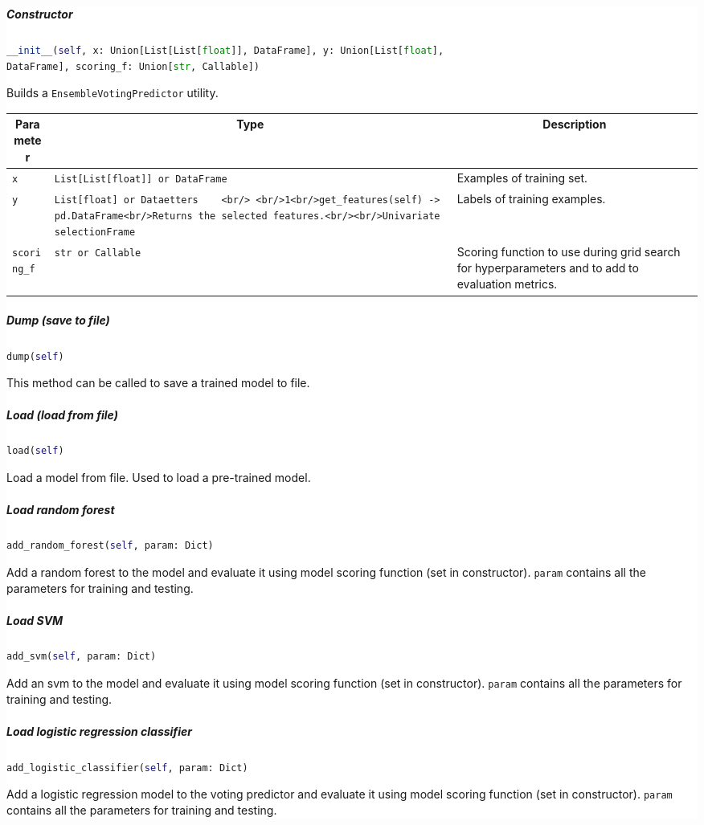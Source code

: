 ##### Constructor

```python
__init__(self, x: Union[List[List[float]], DataFrame], y: Union[List[float], 													DataFrame], scoring_f: Union[str, Callable])
```

Builds a ```EnsembleVotingPredictor``` utility.

| **Parameter** | **Type**                                                     | **Description**                                              |
| ------------- | ------------------------------------------------------------ | ------------------------------------------------------------ |
| ```x```       | `List[List[float]] or DataFrame`                             | Examples of training set.                                    |
| `y`           | `List[float] or Dataetters	<br/>￼<br/>1<br/>get_features(self) -> pd.DataFrame<br/>Returns the selected features.<br/><br/>Univariate selectionFrame` | Labels of training examples.                                 |
| `scoring_f`   | `str or Callable`                                            | Scoring function to use during grid search for hyperparameters and to add to evaluation metrics. |

##### Dump (save to file)

```python
dump(self)
```

This method can be called to save a trained model to file.

##### Load (load from file)

```python
load(self)
```

Load a model from file. Used to load a pre-trained model.

##### Load random forest

```python
add_random_forest(self, param: Dict)
```

Add a random forest to the model and evaluate it using model scoring function (set in constructor). `param` contains all the parameters for training and testing.

##### Load SVM

```python
add_svm(self, param: Dict)
```

Add an svm to the model and evaluate it using model scoring function (set in constructor). `param` contains all the parameters for training and testing.

##### Load logistic regression classifier

```python
add_logistic_classifier(self, param: Dict)
```

Add a logistic regression model to the voting predictor and evaluate it using model scoring function (set in constructor). `param` contains all the parameters for training and testing.
